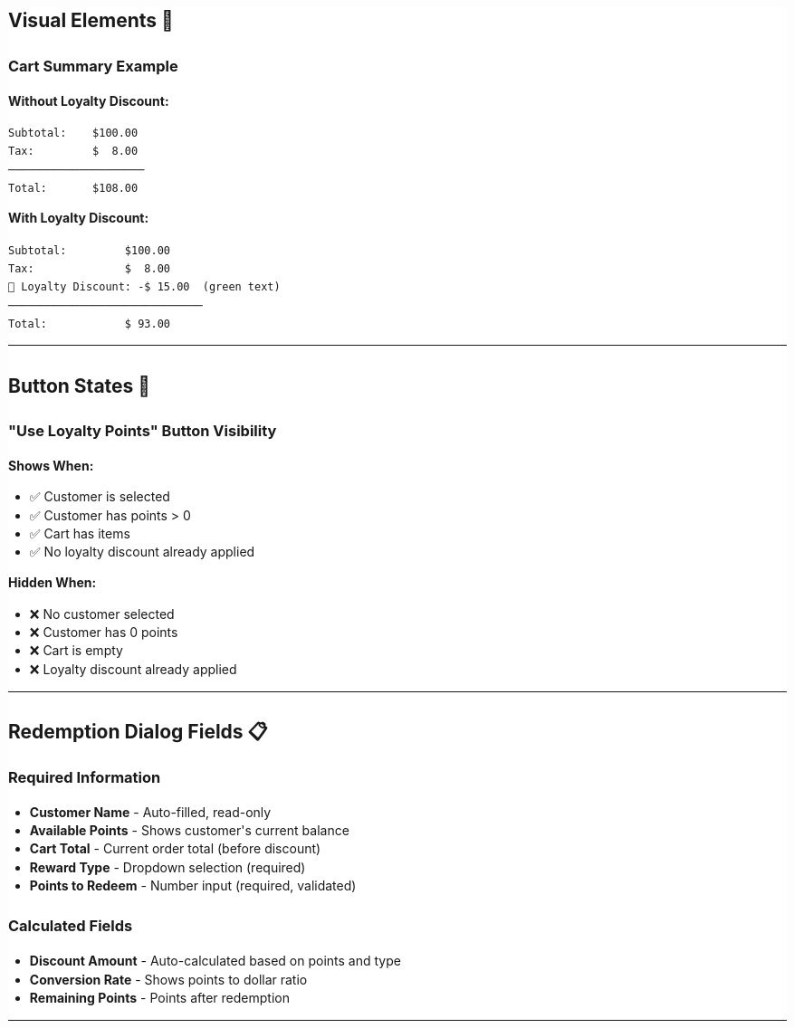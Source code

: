 
## Visual Elements 🎨

### Cart Summary Example

**Without Loyalty Discount:**
```
Subtotal:    $100.00
Tax:         $  8.00
─────────────────────
Total:       $108.00
```

**With Loyalty Discount:**
```
Subtotal:         $100.00
Tax:              $  8.00
🎁 Loyalty Discount: -$ 15.00  (green text)
──────────────────────────────
Total:            $ 93.00
```

---

## Button States 🔘

### "Use Loyalty Points" Button Visibility

**Shows When:**
- ✅ Customer is selected
- ✅ Customer has points > 0
- ✅ Cart has items
- ✅ No loyalty discount already applied

**Hidden When:**
- ❌ No customer selected
- ❌ Customer has 0 points
- ❌ Cart is empty
- ❌ Loyalty discount already applied

---

## Redemption Dialog Fields 📋

### Required Information
- **Customer Name** - Auto-filled, read-only
- **Available Points** - Shows customer's current balance
- **Cart Total** - Current order total (before discount)
- **Reward Type** - Dropdown selection (required)
- **Points to Redeem** - Number input (required, validated)

### Calculated Fields
- **Discount Amount** - Auto-calculated based on points and type
- **Conversion Rate** - Shows points to dollar ratio
- **Remaining Points** - Points after redemption

---